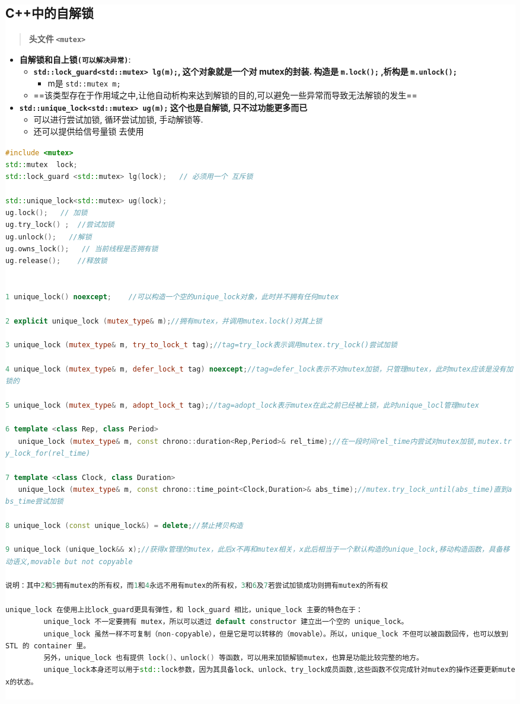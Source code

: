 



## C++中的自解锁

> **头文件 `<mutex>`**

- **自解锁和自上锁`(可以解决异常)`**:
    - **`std::lock_guard<std::mutex> lg(m);`, 这个对象就是一个对 mutex的封装. 构造是 `m.lock();` ,析构是 `m.unlock();`**
        - m是 `std::mutex m;`
    - ==该类型存在于作用域之中,让他自动析构来达到解锁的目的,可以避免一些异常而导致无法解锁的发生==
- **`std::unique_lock<std::mutex> ug(m);`  这个也是自解锁, 只不过功能更多而已**
    - 可以进行尝试加锁, 循环尝试加锁, 手动解锁等.
    - 还可以提供给信号量锁 去使用

```c++
#include <mutex>
std::mutex  lock;
std::lock_guard <std::mutex> lg(lock);   // 必须用一个 互斥锁

std::unique_lock<std::mutex> ug(lock);  
ug.lock();   // 加锁
ug.try_lock() ;  //尝试加锁
ug.unlock();   //解锁
ug.owns_lock();   // 当前线程是否拥有锁
ug.release();    //释放锁


1 unique_lock() noexcept;    //可以构造一个空的unique_lock对象，此时并不拥有任何mutex

2 explicit unique_lock (mutex_type& m);//拥有mutex，并调用mutex.lock()对其上锁

3 unique_lock (mutex_type& m, try_to_lock_t tag);//tag=try_lock表示调用mutex.try_lock()尝试加锁

4 unique_lock (mutex_type& m, defer_lock_t tag) noexcept;//tag=defer_lock表示不对mutex加锁，只管理mutex，此时mutex应该是没有加锁的

5 unique_lock (mutex_type& m, adopt_lock_t tag);//tag=adopt_lock表示mutex在此之前已经被上锁，此时unique_locl管理mutex

6 template <class Rep, class Period>
   unique_lock (mutex_type& m, const chrono::duration<Rep,Period>& rel_time);//在一段时间rel_time内尝试对mutex加锁,mutex.try_lock_for(rel_time)

7 template <class Clock, class Duration>
   unique_lock (mutex_type& m, const chrono::time_point<Clock,Duration>& abs_time);//mutex.try_lock_until(abs_time)直到abs_time尝试加锁

8 unique_lock (const unique_lock&) = delete;//禁止拷贝构造

9 unique_lock (unique_lock&& x);//获得x管理的mutex，此后x不再和mutex相关，x此后相当于一个默认构造的unique_lock,移动构造函数，具备移动语义,movable but not copyable

说明：其中2和5拥有mutex的所有权，而1和4永远不用有mutex的所有权，3和6及7若尝试加锁成功则拥有mutex的所有权

unique_lock 在使用上比lock_guard更具有弹性，和 lock_guard 相比，unique_lock 主要的特色在于：
         unique_lock 不一定要拥有 mutex，所以可以透过 default constructor 建立出一个空的 unique_lock。
         unique_lock 虽然一样不可复制（non-copyable），但是它是可以转移的（movable）。所以，unique_lock 不但可以被函数回传，也可以放到 STL 的 container 里。
         另外，unique_lock 也有提供 lock()、unlock() 等函数，可以用来加锁解锁mutex，也算是功能比较完整的地方。
         unique_lock本身还可以用于std::lock参数，因为其具备lock、unlock、try_lock成员函数,这些函数不仅完成针对mutex的操作还要更新mutex的状态。



```